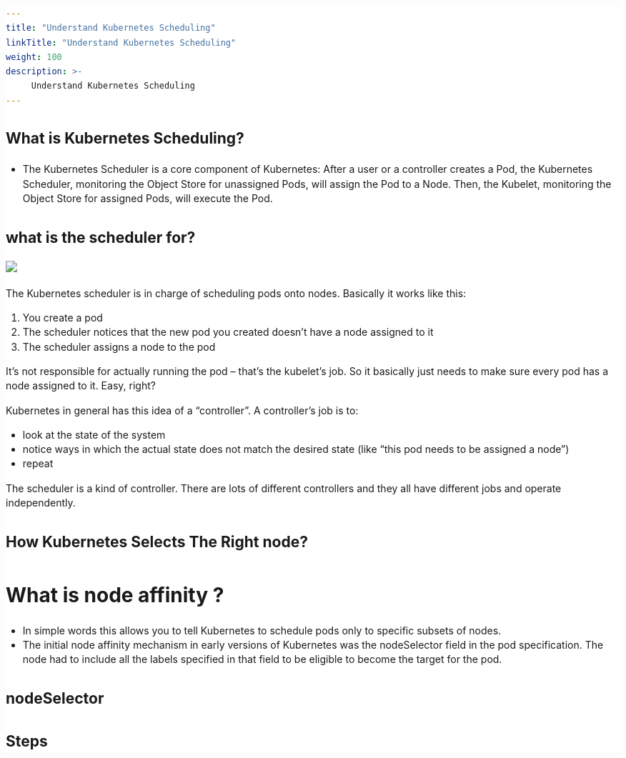 ```yaml
---
title: "Understand Kubernetes Scheduling"
linkTitle: "Understand Kubernetes Scheduling"
weight: 100
description: >-
     Understand Kubernetes Scheduling
---
```



## What is Kubernetes Scheduling?

- The Kubernetes Scheduler is a core component of Kubernetes: After a user or a controller creates a Pod, the Kubernetes Scheduler, monitoring the Object Store for unassigned Pods, will assign the Pod to a Node. Then, the Kubelet, monitoring the Object Store for assigned Pods, will execute the Pod.

## what is the scheduler for?

![](https://raw.githubusercontent.com/collabnix/dockerlabs/master/kubernetes/workshop/Scheduler101/schedulerhow.png)

The Kubernetes scheduler is in charge of scheduling pods onto nodes. Basically it works like this:

   1. You create a pod
   2. The scheduler notices that the new pod you created doesn’t have a node assigned to it
   3. The scheduler assigns a node to the pod

It’s not responsible for actually running the pod – that’s the kubelet’s job. So it basically just needs to make sure every pod has a node assigned to it. Easy, right?

Kubernetes in general has this idea of a “controller”. A controller’s job is to:

  - look at the state of the system
  - notice ways in which the actual state does not match the desired state (like “this pod needs to be assigned a node”)
  - repeat

The scheduler is a kind of controller. There are lots of different controllers and they all have different jobs and operate independently.


## How Kubernetes Selects The Right node?


# What is node affinity ?

- In simple words this  allows you to tell Kubernetes to schedule pods only to specific subsets of nodes.
- The initial node affinity mechanism in early versions of Kubernetes was the nodeSelector field in the pod specification. The node had to include all the labels specified in that field to be eligible to become the target for the pod.
## nodeSelector
## Steps
